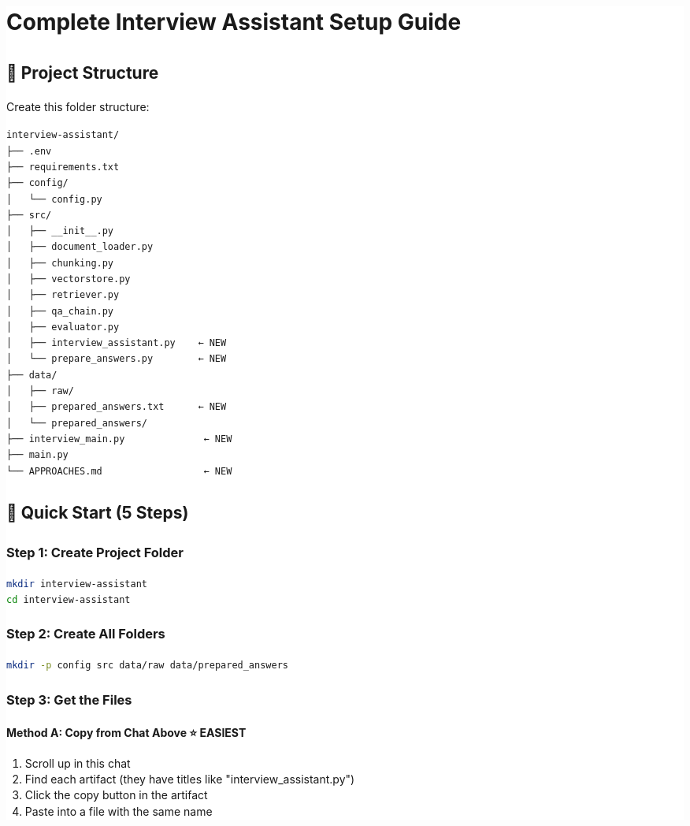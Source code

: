 # Complete Interview Assistant Setup Guide

## 📁 Project Structure

Create this folder structure:

```
interview-assistant/
├── .env
├── requirements.txt
├── config/
│   └── config.py
├── src/
│   ├── __init__.py
│   ├── document_loader.py
│   ├── chunking.py
│   ├── vectorstore.py
│   ├── retriever.py
│   ├── qa_chain.py
│   ├── evaluator.py
│   ├── interview_assistant.py    ← NEW
│   └── prepare_answers.py        ← NEW
├── data/
│   ├── raw/
│   ├── prepared_answers.txt      ← NEW
│   └── prepared_answers/
├── interview_main.py              ← NEW
├── main.py
└── APPROACHES.md                  ← NEW
```

## 🚀 Quick Start (5 Steps)

### Step 1: Create Project Folder
```bash
mkdir interview-assistant
cd interview-assistant
```

### Step 2: Create All Folders
```bash
mkdir -p config src data/raw data/prepared_answers
```

### Step 3: Get the Files

#### Method A: Copy from Chat Above ⭐ EASIEST

1. Scroll up in this chat
2. Find each artifact (they have titles like "interview_assistant.py")
3. Click the copy button in the artifact
4. Paste into a file with the same name
